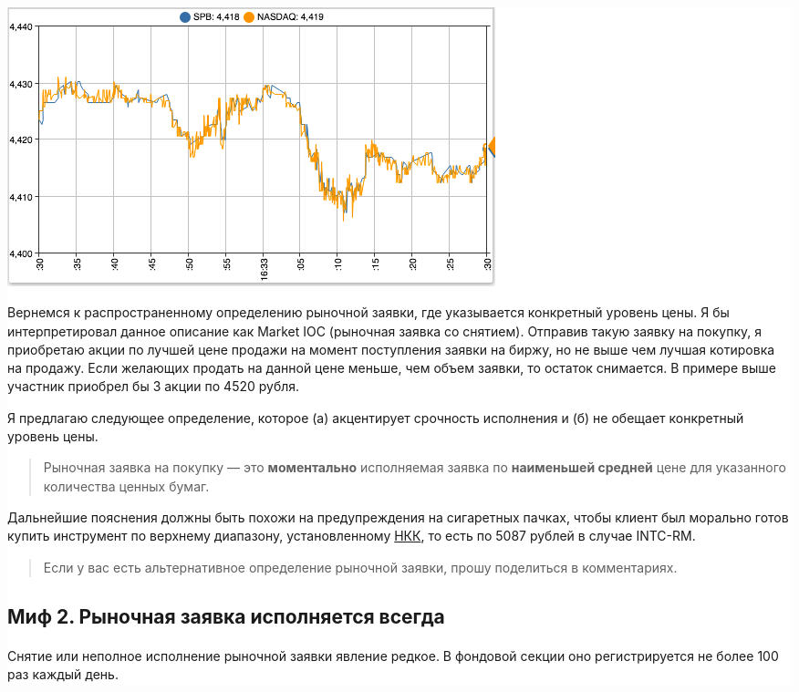 ![](./images/intc-nyse.png)

Вернемся к распространенному определению рыночной заявки, где указывается конкретный уровень цены. Я бы интерпретировал данное описание как Market IOC (рыночная заявка со снятием). Отправив такую заявку на покупку, я приобретаю акции по лучшей цене продажи на момент поступления заявки на биржу, но не выше чем лучшая котировка на продажу. Если желающих продать на данной цене меньше, чем объем заявки, то остаток снимается. В примере выше участник приобрел бы 3 акции по 4520 рубля.

Я предлагаю следующее определение, которое (а) акцентирует срочность исполнения и (б) не обещает конкретный уровень цены.

> Рыночная заявка на покупку — это **моментально** исполняемая заявка по **наименьшей средней** цене для указанного количества ценных бумаг.

Дальнейшие пояснения должны быть похожи на предупреждения на сигаретных пачках, чтобы клиент был морально готов купить инструмент по верхнему диапазону, установленному [НКК](https://www.nationalclearingcentre.ru/iss/fondPriceRanges/?pageNumber=1&xls=false&type=2&secId=INTC-RM&date=23.04.2021&date1=27.04.2021&date2=27.04.2021), то есть по 5087 рублей в случае INTC-RM.

> Если у вас есть альтернативное определение рыночной заявки, прошу поделиться в комментариях.

## Миф 2. Рыночная заявка исполняется всегда

Снятие или неполное исполнение рыночной заявки явление редкое. В фондовой секции оно регистрируется не более 100 раз каждый день.
